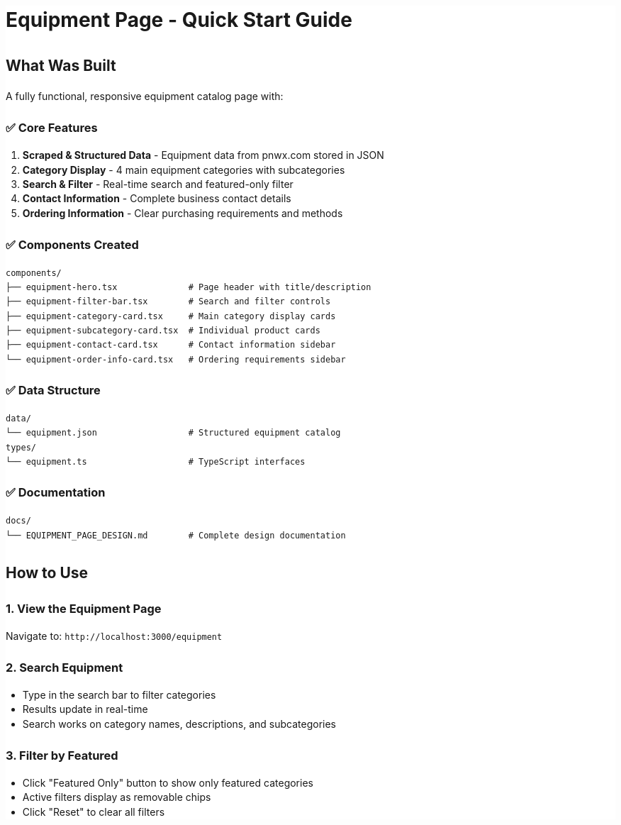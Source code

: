 # Equipment Page - Quick Start Guide

## What Was Built

A fully functional, responsive equipment catalog page with:

### ✅ Core Features
1. **Scraped & Structured Data** - Equipment data from pnwx.com stored in JSON
2. **Category Display** - 4 main equipment categories with subcategories
3. **Search & Filter** - Real-time search and featured-only filter
4. **Contact Information** - Complete business contact details
5. **Ordering Information** - Clear purchasing requirements and methods

### ✅ Components Created
```
components/
├── equipment-hero.tsx              # Page header with title/description
├── equipment-filter-bar.tsx        # Search and filter controls
├── equipment-category-card.tsx     # Main category display cards
├── equipment-subcategory-card.tsx  # Individual product cards
├── equipment-contact-card.tsx      # Contact information sidebar
└── equipment-order-info-card.tsx   # Ordering requirements sidebar
```

### ✅ Data Structure
```
data/
└── equipment.json                  # Structured equipment catalog
types/
└── equipment.ts                    # TypeScript interfaces
```

### ✅ Documentation
```
docs/
└── EQUIPMENT_PAGE_DESIGN.md        # Complete design documentation
```

## How to Use

### 1. View the Equipment Page
Navigate to: `http://localhost:3000/equipment`

### 2. Search Equipment
- Type in the search bar to filter categories
- Results update in real-time
- Search works on category names, descriptions, and subcategories

### 3. Filter by Featured
- Click "Featured Only" button to show only featured categories
- Active filters display as removable chips
- Click "Reset" to clear all filters
